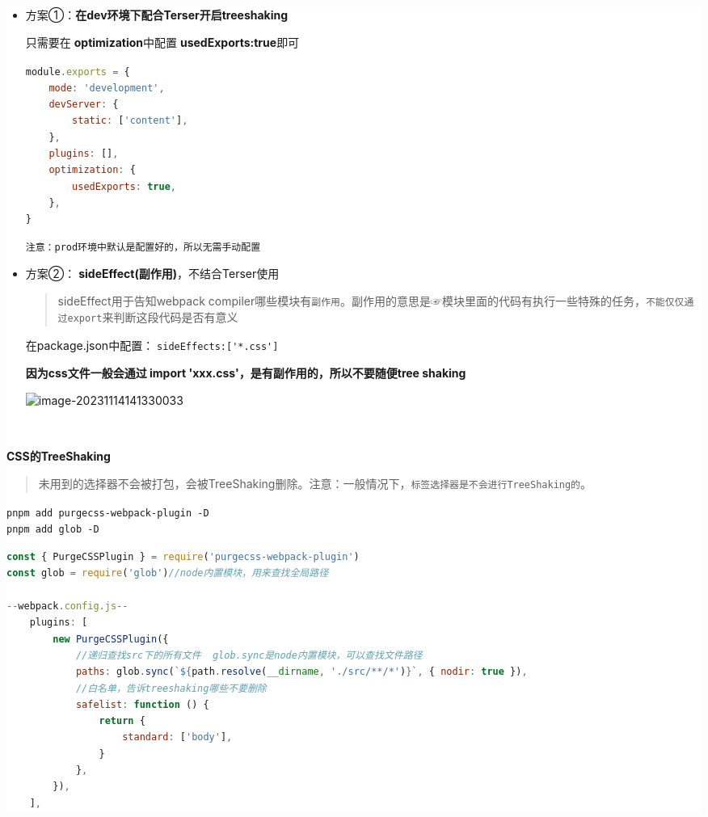 - 方案①：**在dev环境下配合Terser开启treeshaking**

  只需要在 **optimization**中配置 **usedExports:true**即可

  ```js
  module.exports = {
      mode: 'development',
      devServer: {
          static: ['content'],
      },
      plugins: [],
      optimization: {
          usedExports: true,
      },
  }
  
  ```

  `注意：prod环境中默认是配置好的，所以无需手动配置`



- 方案②： **sideEffect(副作用)**，不结合Terser使用

  > sideEffect用于告知webpack compiler哪些模块有`副作用`。副作用的意思是☞模块里面的代码有执行一些特殊的任务，`不能仅仅通过export`来判断这段代码是否有意义

  在package.json中配置： `sideEffects:['*.css']`
  
  **因为css文件一般会通过 import 'xxx.css'，是有副作用的，所以不要随便tree shaking**
  
  ![image-20231114141330033](https://gitee.com/zhengdashun/pic_bed/raw/master/img/image-20231114141330033.png) 

​	

**CSS的TreeShaking**

> 未用到的选择器不会被打包，会被TreeShaking删除。注意：一般情况下，`标签选择器是不会进行TreeShaking的`。

```
pnpm add purgecss-webpack-plugin -D
pnpm add glob -D
```

```js
const { PurgeCSSPlugin } = require('purgecss-webpack-plugin')
const glob = require('glob')//node内置模块，用来查找全局路径

--webpack.config.js--
    plugins: [
        new PurgeCSSPlugin({
            //递归查找src下的所有文件  glob.sync是node内置模块，可以查找文件路径
            paths: glob.sync(`${path.resolve(__dirname, './src/**/*')}`, { nodir: true }),
            //白名单，告诉treeshaking哪些不要删除
            safelist: function () {
                return {
                    standard: ['body'],
                }
            },
        }),
    ],

```
